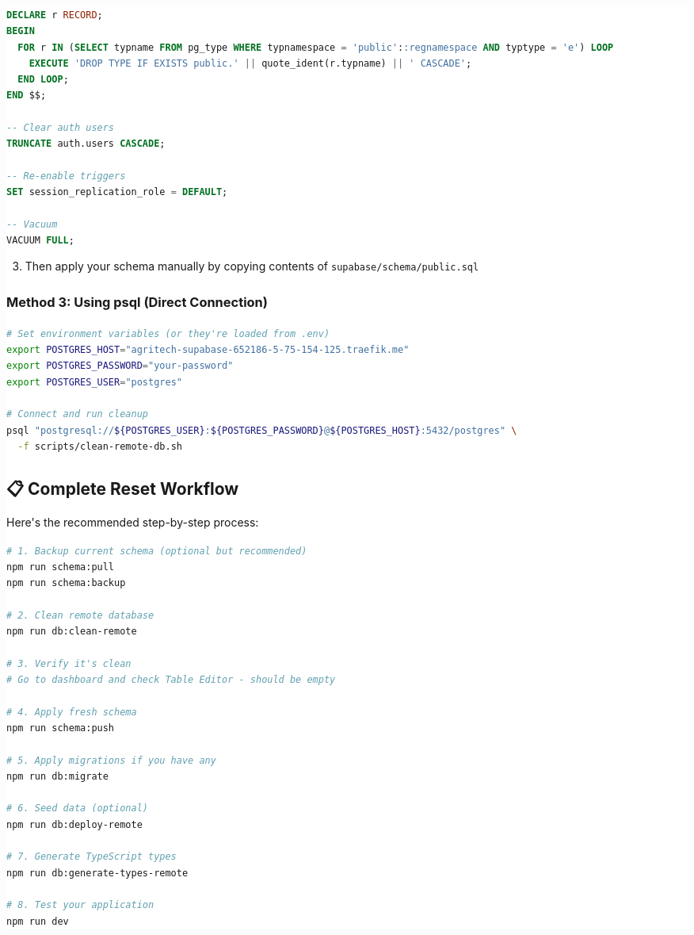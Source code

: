 ```sql
DECLARE r RECORD;
BEGIN
  FOR r IN (SELECT typname FROM pg_type WHERE typnamespace = 'public'::regnamespace AND typtype = 'e') LOOP
    EXECUTE 'DROP TYPE IF EXISTS public.' || quote_ident(r.typname) || ' CASCADE';
  END LOOP;
END $$;

-- Clear auth users
TRUNCATE auth.users CASCADE;

-- Re-enable triggers
SET session_replication_role = DEFAULT;

-- Vacuum
VACUUM FULL;
```

3. Then apply your schema manually by copying contents of `supabase/schema/public.sql`

### Method 3: Using psql (Direct Connection)

```bash
# Set environment variables (or they're loaded from .env)
export POSTGRES_HOST="agritech-supabase-652186-5-75-154-125.traefik.me"
export POSTGRES_PASSWORD="your-password"
export POSTGRES_USER="postgres"

# Connect and run cleanup
psql "postgresql://${POSTGRES_USER}:${POSTGRES_PASSWORD}@${POSTGRES_HOST}:5432/postgres" \
  -f scripts/clean-remote-db.sh
```

## 📋 Complete Reset Workflow

Here's the recommended step-by-step process:

```bash
# 1. Backup current schema (optional but recommended)
npm run schema:pull
npm run schema:backup

# 2. Clean remote database
npm run db:clean-remote

# 3. Verify it's clean
# Go to dashboard and check Table Editor - should be empty

# 4. Apply fresh schema
npm run schema:push

# 5. Apply migrations if you have any
npm run db:migrate

# 6. Seed data (optional)
npm run db:deploy-remote

# 7. Generate TypeScript types
npm run db:generate-types-remote

# 8. Test your application
npm run dev
```
